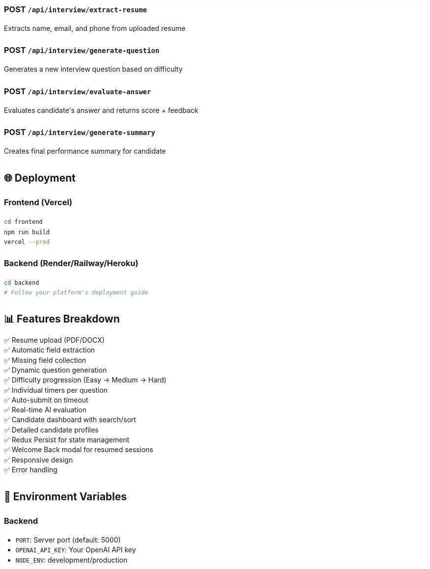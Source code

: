 ### POST `/api/interview/extract-resume`
Extracts name, email, and phone from uploaded resume

### POST `/api/interview/generate-question`
Generates a new interview question based on difficulty

### POST `/api/interview/evaluate-answer`
Evaluates candidate's answer and returns score + feedback

### POST `/api/interview/generate-summary`
Creates final performance summary for candidate

## 🌐 Deployment

### Frontend (Vercel)
```bash
cd frontend
npm run build
vercel --prod
```

### Backend (Render/Railway/Heroku)
```bash
cd backend
# Follow your platform's deployment guide
```

## 📊 Features Breakdown

✅ Resume upload (PDF/DOCX)  
✅ Automatic field extraction  
✅ Missing field collection  
✅ Dynamic question generation  
✅ Difficulty progression (Easy → Medium → Hard)  
✅ Individual timers per question  
✅ Auto-submit on timeout  
✅ Real-time AI evaluation  
✅ Candidate dashboard with search/sort  
✅ Detailed candidate profiles  
✅ Redux Persist for state management  
✅ Welcome Back modal for resumed sessions  
✅ Responsive design  
✅ Error handling  

## 🔐 Environment Variables

### Backend
- `PORT`: Server port (default: 5000)
- `OPENAI_API_KEY`: Your OpenAI API key
- `NODE_ENV`: development/production
